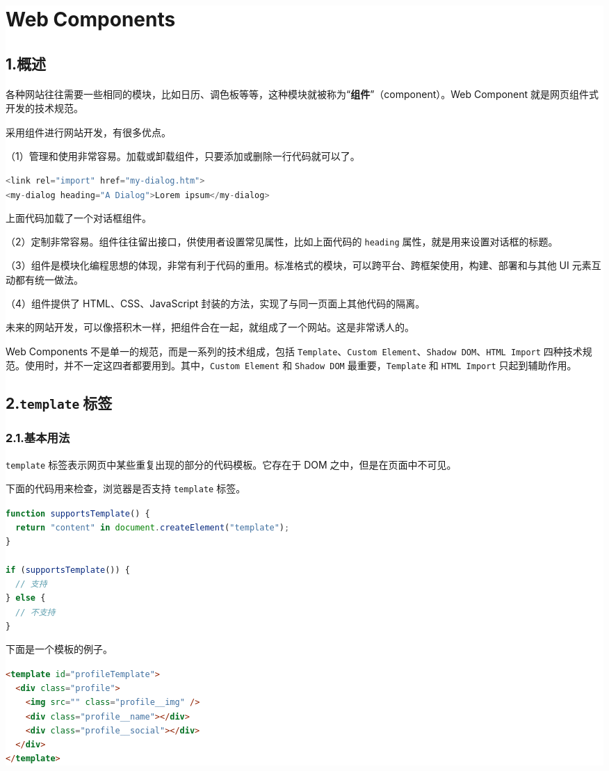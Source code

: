 # Web Components

## 1.概述

各种网站往往需要一些相同的模块，比如日历、调色板等等，这种模块就被称为“**组件**”（component）。Web Component 就是网页组件式开发的技术规范。

采用组件进行网站开发，有很多优点。

（1）管理和使用非常容易。加载或卸载组件，只要添加或删除一行代码就可以了。

```javascript
<link rel="import" href="my-dialog.htm">
<my-dialog heading="A Dialog">Lorem ipsum</my-dialog>
```

上面代码加载了一个对话框组件。

（2）定制非常容易。组件往往留出接口，供使用者设置常见属性，比如上面代码的 `heading` 属性，就是用来设置对话框的标题。

（3）组件是模块化编程思想的体现，非常有利于代码的重用。标准格式的模块，可以跨平台、跨框架使用，构建、部署和与其他 UI 元素互动都有统一做法。

（4）组件提供了 HTML、CSS、JavaScript 封装的方法，实现了与同一页面上其他代码的隔离。

未来的网站开发，可以像搭积木一样，把组件合在一起，就组成了一个网站。这是非常诱人的。

Web Components 不是单一的规范，而是一系列的技术组成，包括 `Template`、`Custom Element`、`Shadow DOM`、`HTML Import` 四种技术规范。使用时，并不一定这四者都要用到。其中，`Custom Element` 和 `Shadow DOM` 最重要，`Template` 和 `HTML Import` 只起到辅助作用。

## 2.`template` 标签

### 2.1.基本用法

`template` 标签表示网页中某些重复出现的部分的代码模板。它存在于 DOM 之中，但是在页面中不可见。

下面的代码用来检查，浏览器是否支持 `template` 标签。

```javascript
function supportsTemplate() {
  return "content" in document.createElement("template");
}

if (supportsTemplate()) {
  // 支持
} else {
  // 不支持
}
```

下面是一个模板的例子。

```html
<template id="profileTemplate">
  <div class="profile">
    <img src="" class="profile__img" />
    <div class="profile__name"></div>
    <div class="profile__social"></div>
  </div>
</template>
```
